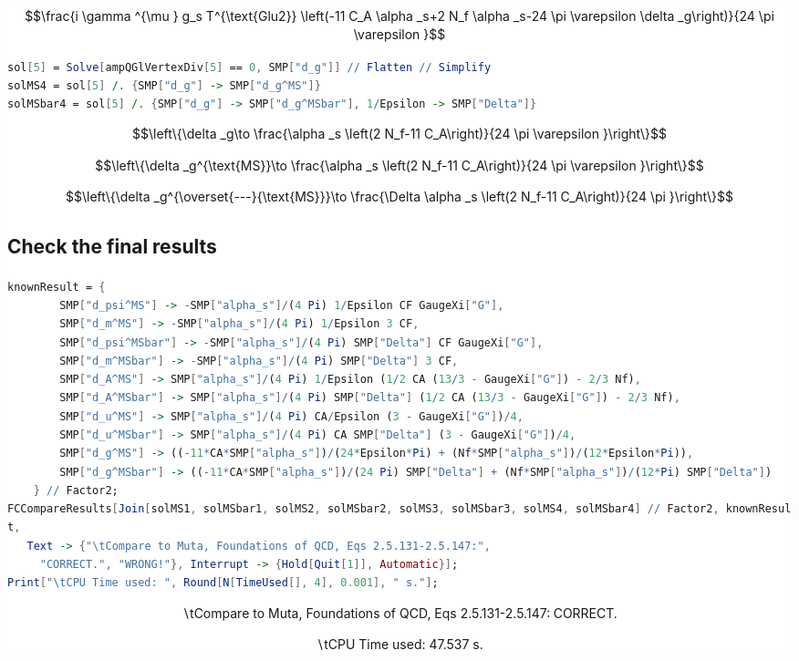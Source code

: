 $$\frac{i \gamma ^{\mu } g_s T^{\text{Glu2}} \left(-11 C_A \alpha _s+2 N_f \alpha _s-24 \pi  \varepsilon  \delta _g\right)}{24 \pi  \varepsilon }$$

```mathematica
sol[5] = Solve[ampQGlVertexDiv[5] == 0, SMP["d_g"]] // Flatten // Simplify
solMS4 = sol[5] /. {SMP["d_g"] -> SMP["d_g^MS"]}
solMSbar4 = sol[5] /. {SMP["d_g"] -> SMP["d_g^MSbar"], 1/Epsilon -> SMP["Delta"]}
```

$$\left\{\delta _g\to \frac{\alpha _s \left(2 N_f-11 C_A\right)}{24 \pi  \varepsilon }\right\}$$

$$\left\{\delta _g^{\text{MS}}\to \frac{\alpha _s \left(2 N_f-11 C_A\right)}{24 \pi  \varepsilon }\right\}$$

$$\left\{\delta _g^{\overset{---}{\text{MS}}}\to \frac{\Delta  \alpha _s \left(2 N_f-11 C_A\right)}{24 \pi }\right\}$$

## Check the final results

```mathematica
knownResult = {
    	SMP["d_psi^MS"] -> -SMP["alpha_s"]/(4 Pi) 1/Epsilon CF GaugeXi["G"],
    	SMP["d_m^MS"] -> -SMP["alpha_s"]/(4 Pi) 1/Epsilon 3 CF, 
    	SMP["d_psi^MSbar"] -> -SMP["alpha_s"]/(4 Pi) SMP["Delta"] CF GaugeXi["G"], 
    	SMP["d_m^MSbar"] -> -SMP["alpha_s"]/(4 Pi) SMP["Delta"] 3 CF, 
    	SMP["d_A^MS"] -> SMP["alpha_s"]/(4 Pi) 1/Epsilon (1/2 CA (13/3 - GaugeXi["G"]) - 2/3 Nf), 
    	SMP["d_A^MSbar"] -> SMP["alpha_s"]/(4 Pi) SMP["Delta"] (1/2 CA (13/3 - GaugeXi["G"]) - 2/3 Nf), 
    	SMP["d_u^MS"] -> SMP["alpha_s"]/(4 Pi) CA/Epsilon (3 - GaugeXi["G"])/4, 
    	SMP["d_u^MSbar"] -> SMP["alpha_s"]/(4 Pi) CA SMP["Delta"] (3 - GaugeXi["G"])/4, 
    	SMP["d_g^MS"] -> ((-11*CA*SMP["alpha_s"])/(24*Epsilon*Pi) + (Nf*SMP["alpha_s"])/(12*Epsilon*Pi)), 
    	SMP["d_g^MSbar"] -> ((-11*CA*SMP["alpha_s"])/(24 Pi) SMP["Delta"] + (Nf*SMP["alpha_s"])/(12*Pi) SMP["Delta"]) 
    } // Factor2;
FCCompareResults[Join[solMS1, solMSbar1, solMS2, solMSbar2, solMS3, solMSbar3, solMS4, solMSbar4] // Factor2, knownResult, 
   Text -> {"\tCompare to Muta, Foundations of QCD, Eqs 2.5.131-2.5.147:", 
     "CORRECT.", "WRONG!"}, Interrupt -> {Hold[Quit[1]], Automatic}];
Print["\tCPU Time used: ", Round[N[TimeUsed[], 4], 0.001], " s."];
```

$$\text{$\backslash $tCompare to Muta, Foundations of QCD, Eqs 2.5.131-2.5.147:} \;\text{CORRECT.}$$

$$\text{$\backslash $tCPU Time used: }47.537\text{ s.}$$